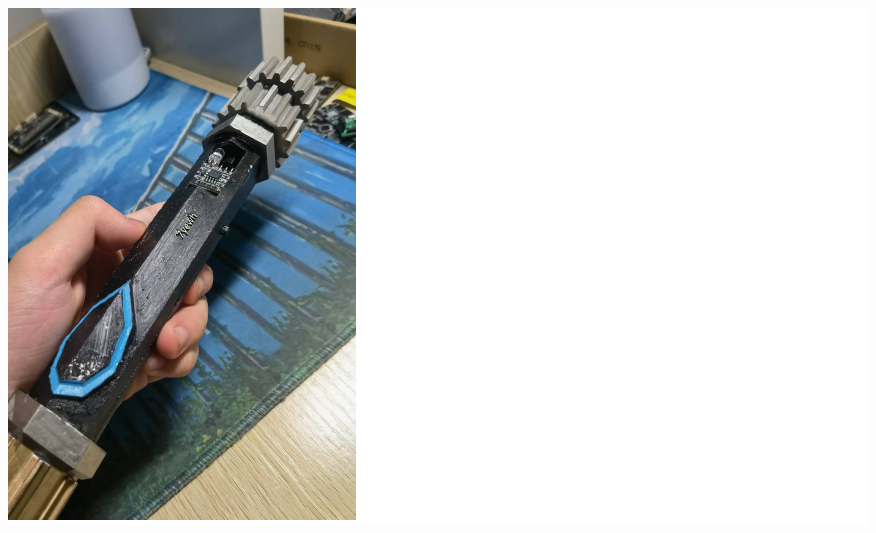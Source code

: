 <img src="markdown-img/README.assets/image-20241103020520632.png" alt="image-20241103020520632" style="zoom:50%;" />
